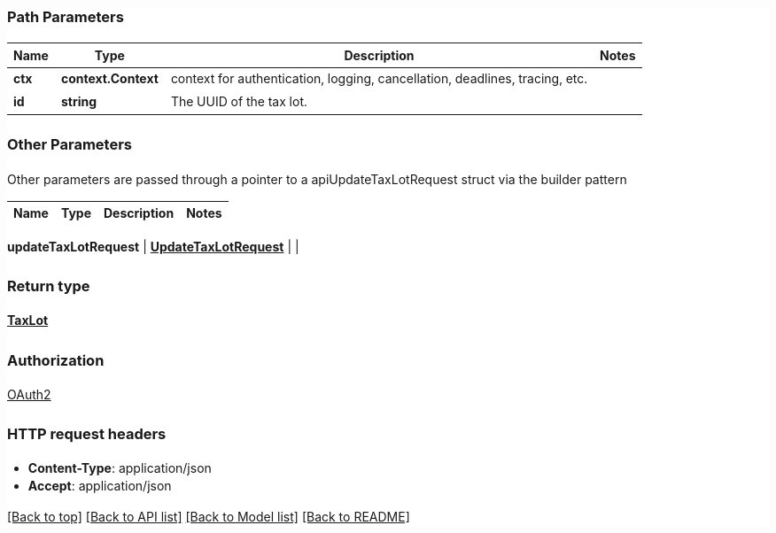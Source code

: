
### Path Parameters


Name | Type | Description  | Notes
------------- | ------------- | ------------- | -------------
**ctx** | **context.Context** | context for authentication, logging, cancellation, deadlines, tracing, etc.
**id** | **string** | The UUID of the tax lot. | 

### Other Parameters

Other parameters are passed through a pointer to a apiUpdateTaxLotRequest struct via the builder pattern


Name | Type | Description  | Notes
------------- | ------------- | ------------- | -------------

 **updateTaxLotRequest** | [**UpdateTaxLotRequest**](UpdateTaxLotRequest.md) |  | 

### Return type

[**TaxLot**](TaxLot.md)

### Authorization

[OAuth2](../README.md#OAuth2)

### HTTP request headers

- **Content-Type**: application/json
- **Accept**: application/json

[[Back to top]](#) [[Back to API list]](../README.md#documentation-for-api-endpoints)
[[Back to Model list]](../README.md#documentation-for-models)
[[Back to README]](../README.md)

